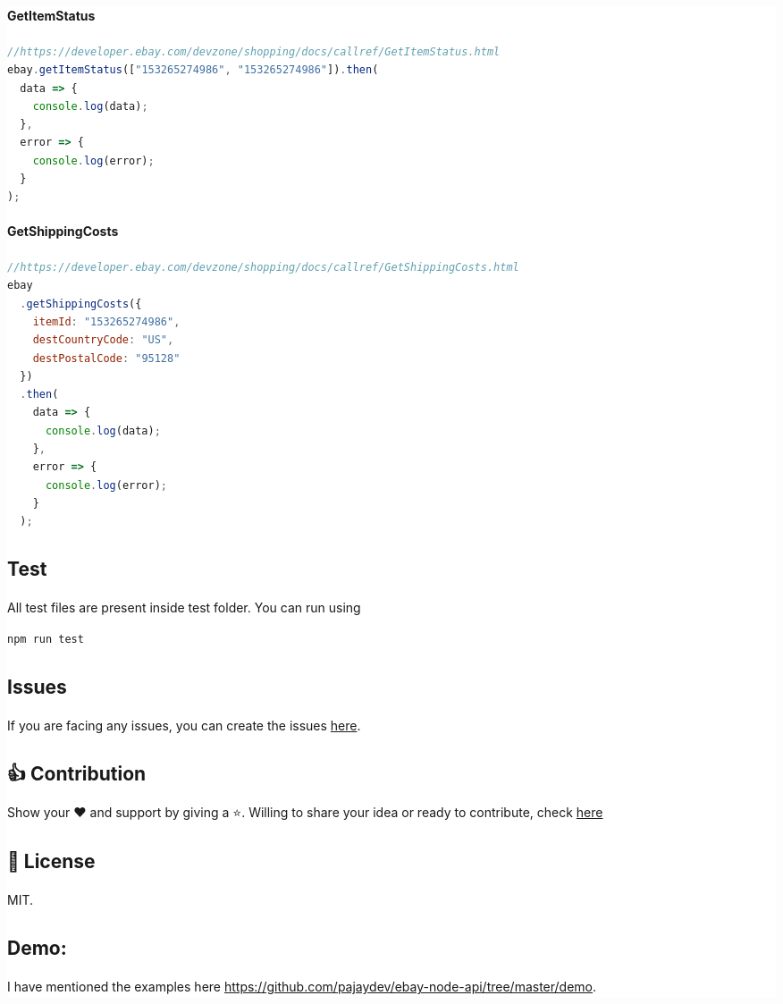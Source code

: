#### GetItemStatus

```javascript
//https://developer.ebay.com/devzone/shopping/docs/callref/GetItemStatus.html
ebay.getItemStatus(["153265274986", "153265274986"]).then(
  data => {
    console.log(data);
  },
  error => {
    console.log(error);
  }
);
```

#### GetShippingCosts

```javascript
//https://developer.ebay.com/devzone/shopping/docs/callref/GetShippingCosts.html
ebay
  .getShippingCosts({
    itemId: "153265274986",
    destCountryCode: "US",
    destPostalCode: "95128"
  })
  .then(
    data => {
      console.log(data);
    },
    error => {
      console.log(error);
    }
  );
```

## **Test**

All test files are present inside test folder. You can run using

```javascript
npm run test
```

## **Issues**

If you are facing any issues, you can create the issues [here](https://github.com/pajaydev/ebay-node-api/issues).

## 👍 **Contribution**

Show your ❤️ and support by giving a ⭐. Willing to share your idea or ready to contribute, check [here](https://github.com/pajaydev/ebay-node-api/blob/master/CONTRIBUTING.md)

## 📝 **License**

MIT.

## Demo:

I have mentioned the examples here
https://github.com/pajaydev/ebay-node-api/tree/master/demo.
